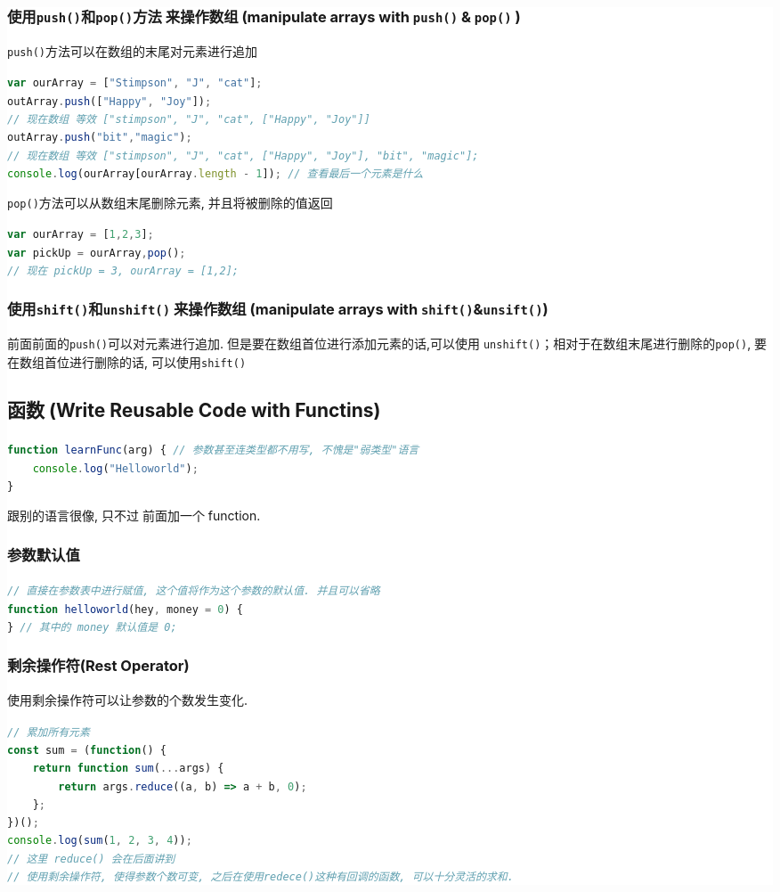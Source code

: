 ### 使用`push()`和`pop()`方法 来操作数组 (manipulate arrays with `push()` & `pop()` )

`push()`方法可以在数组的末尾对元素进行追加

```javascript
var ourArray = ["Stimpson", "J", "cat"];
outArray.push(["Happy", "Joy"]);
// 现在数组 等效 ["stimpson", "J", "cat", ["Happy", "Joy"]]
outArray.push("bit","magic");
// 现在数组 等效 ["stimpson", "J", "cat", ["Happy", "Joy"], "bit", "magic"];
console.log(ourArray[ourArray.length - 1]); // 查看最后一个元素是什么
```

`pop()`方法可以从数组末尾删除元素, 并且将被删除的值返回

```javascript
var ourArray = [1,2,3];
var pickUp = ourArray,pop();
// 现在 pickUp = 3, ourArray = [1,2];
```

### 使用`shift()`和`unshift()` 来操作数组 (manipulate arrays with `shift()`&`unsift()`)

前面前面的`push()`可以对元素进行追加. 但是要在数组首位进行添加元素的话,可以使用 `unshift()`；相对于在数组末尾进行删除的`pop()`, 要在数组首位进行删除的话, 可以使用`shift()`

## 函数 (Write Reusable Code with Functins)

```javascript
function learnFunc(arg) { // 参数甚至连类型都不用写, 不愧是"弱类型"语言
    console.log("Helloworld");
}
```

跟别的语言很像, 只不过 前面加一个 function.

### 参数默认值

```javascript
// 直接在参数表中进行赋值, 这个值将作为这个参数的默认值. 并且可以省略
function helloworld(hey, money = 0) { 
} // 其中的 money 默认值是 0;
```

### 剩余操作符(Rest Operator)

使用剩余操作符可以让参数的个数发生变化.

```javascript
// 累加所有元素
const sum = (function() {
    return function sum(...args) {
        return args.reduce((a, b) => a + b, 0);
    };
})();
console.log(sum(1, 2, 3, 4)); 
// 这里 reduce() 会在后面讲到
// 使用剩余操作符, 使得参数个数可变, 之后在使用redece()这种有回调的函数, 可以十分灵活的求和.
```
